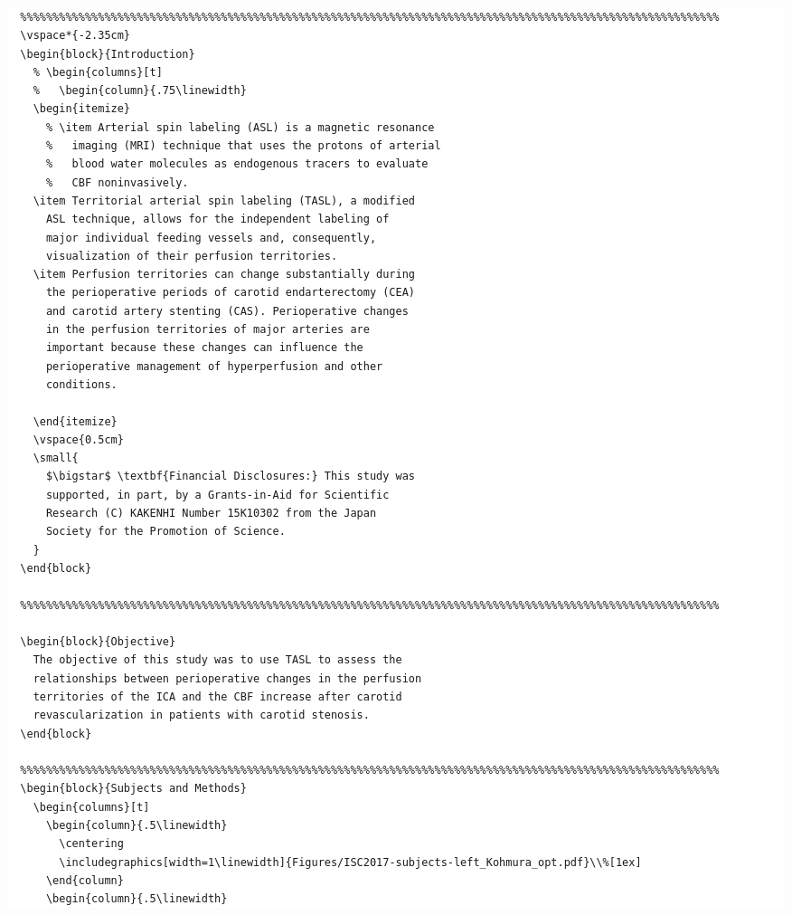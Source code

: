       %%%%%%%%%%%%%%%%%%%%%%%%%%%%%%%%%%%%%%%%%%%%%%%%%%%%%%%%%%%%%%%%%%%%%%%%%%%%%%%%%%%%%%%%%%%%%%%%%%%%%%%%%%%%
      \vspace*{-2.35cm}
      \begin{block}{Introduction}
        % \begin{columns}[t]
        %   \begin{column}{.75\linewidth}
        \begin{itemize}
          % \item Arterial spin labeling (ASL) is a magnetic resonance
          %   imaging (MRI) technique that uses the protons of arterial
          %   blood water molecules as endogenous tracers to evaluate
          %   CBF noninvasively.
        \item Territorial arterial spin labeling (TASL), a modified
          ASL technique, allows for the independent labeling of
          major individual feeding vessels and, consequently,
          visualization of their perfusion territories.
        \item Perfusion territories can change substantially during
          the perioperative periods of carotid endarterectomy (CEA)
          and carotid artery stenting (CAS). Perioperative changes
          in the perfusion territories of major arteries are
          important because these changes can influence the
          perioperative management of hyperperfusion and other
          conditions.

        \end{itemize}
        \vspace{0.5cm}
        \small{
          $\bigstar$ \textbf{Financial Disclosures:} This study was
          supported, in part, by a Grants-in-Aid for Scientific
          Research (C) KAKENHI Number 15K10302 from the Japan
          Society for the Promotion of Science.
        }
      \end{block}

      %%%%%%%%%%%%%%%%%%%%%%%%%%%%%%%%%%%%%%%%%%%%%%%%%%%%%%%%%%%%%%%%%%%%%%%%%%%%%%%%%%%%%%%%%%%%%%%%%%%%%%%%%%%%

      \begin{block}{Objective}
        The objective of this study was to use TASL to assess the
        relationships between perioperative changes in the perfusion
        territories of the ICA and the CBF increase after carotid
        revascularization in patients with carotid stenosis.
      \end{block}

      %%%%%%%%%%%%%%%%%%%%%%%%%%%%%%%%%%%%%%%%%%%%%%%%%%%%%%%%%%%%%%%%%%%%%%%%%%%%%%%%%%%%%%%%%%%%%%%%%%%%%%%%%%%%
      \begin{block}{Subjects and Methods}
        \begin{columns}[t]
          \begin{column}{.5\linewidth}
            \centering
            \includegraphics[width=1\linewidth]{Figures/ISC2017-subjects-left_Kohmura_opt.pdf}\\%[1ex]
          \end{column}
          \begin{column}{.5\linewidth}
